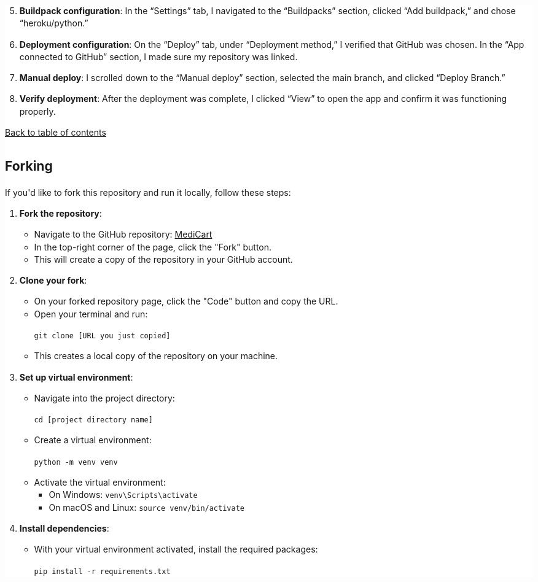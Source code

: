 5. **Buildpack configuration**:
   In the “Settings” tab, I navigated to the “Buildpacks” section, clicked “Add buildpack,” and chose “heroku/python.”

6. **Deployment configuration**:
   On the “Deploy” tab, under “Deployment method,” I verified that GitHub was chosen. In the “App connected to GitHub” section, I made sure my repository was linked.

7. **Manual deploy**:
   I scrolled down to the “Manual deploy” section, selected the main branch, and clicked “Deploy Branch.”

8. **Verify deployment**:
   After the deployment was complete, I clicked “View” to open the app and confirm it was functioning properly.

[Back to table of contents](#table-of-contents)

## Forking

If you'd like to fork this repository and run it locally, follow these steps:

1. **Fork the repository**:

   - Navigate to the GitHub repository: [MediCart](https://github.com/alexstrauch/medicart)
   - In the top-right corner of the page, click the "Fork" button.
   - This will create a copy of the repository in your GitHub account.

2. **Clone your fork**:

   - On your forked repository page, click the "Code" button and copy the URL.
   - Open your terminal and run:
     ```
     git clone [URL you just copied]
     ```
   - This creates a local copy of the repository on your machine.

3. **Set up virtual environment**:

   - Navigate into the project directory:
     ```
     cd [project directory name]
     ```
   - Create a virtual environment:
     ```
     python -m venv venv
     ```
   - Activate the virtual environment:
     - On Windows: `venv\Scripts\activate`
     - On macOS and Linux: `source venv/bin/activate`

4. **Install dependencies**:

   - With your virtual environment activated, install the required packages:
     ```
     pip install -r requirements.txt
     ```
